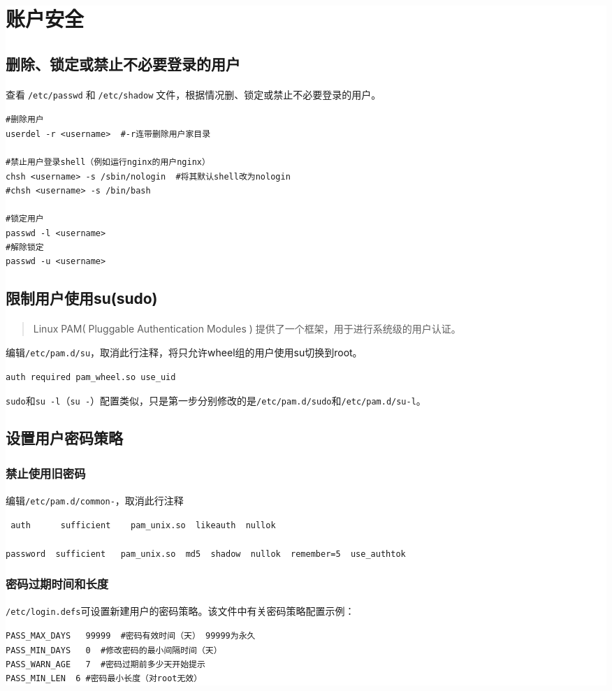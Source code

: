 # 账户安全

## 删除、锁定或禁止不必要登录的用户

查看 `/etc/passwd` 和 `/etc/shadow` 文件，根据情况删、锁定或禁止不必要登录的用户。

```shell
#删除用户
userdel -r <username>  #-r连带删除用户家目录

#禁止用户登录shell（例如运行nginx的用户nginx）
chsh <username> -s /sbin/nologin  #将其默认shell改为nologin
#chsh <username> -s /bin/bash

#锁定用户
passwd -l <username>
#解除锁定
passwd -u <username> 
```

## 限制用户使用su(sudo)

>  Linux PAM( Pluggable Authentication Modules ) 提供了一个框架，用于进行系统级的用户认证。

编辑`/etc/pam.d/su`，取消此行注释，将只允许wheel组的用户使用su切换到root。

```shell
auth required pam_wheel.so use_uid
```

`sudo`和`su -l`（`su -`）配置类似，只是第一步分别修改的是`/etc/pam.d/sudo`和`/etc/pam.d/su-l`。

## 设置用户密码策略

### 禁止使用旧密码

编辑`/etc/pam.d/common-`，取消此行注释

```shell
 auth      sufficient    pam_unix.so  likeauth  nullok

password  sufficient   pam_unix.so  md5  shadow  nullok  remember=5  use_authtok
```



### 密码过期时间和长度

`/etc/login.defs`可设置新建用户的密码策略。该文件中有关密码策略配置示例：

```shell
PASS_MAX_DAYS	99999  #密码有效时间（天） 99999为永久
PASS_MIN_DAYS	0  #修改密码的最小间隔时间（天）
PASS_WARN_AGE	7  #密码过期前多少天开始提示
PASS_MIN_LEN  6 #密码最小长度（对root无效）
```
